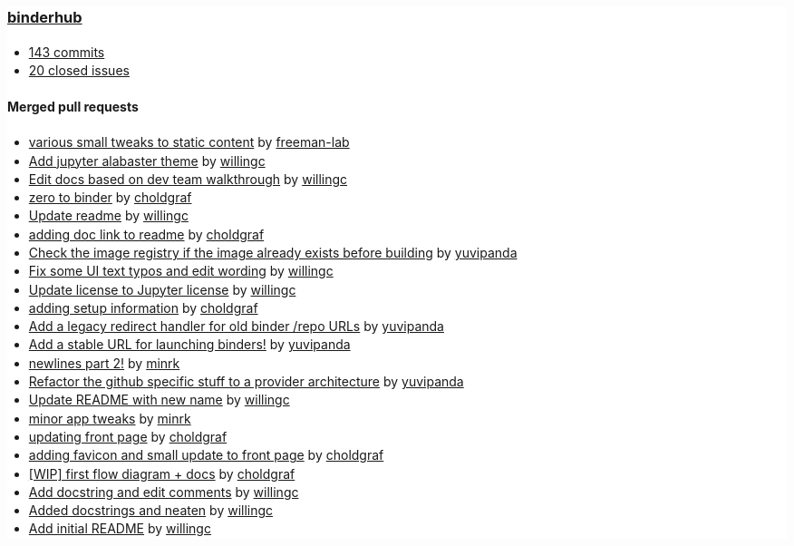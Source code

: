 ### [binderhub](https://github.com/jupyterhub/binderhub)
-  [143 commits](https://github.com/jupyterhub/binderhub/compare/master@%7B1483257600%7D...master@%7B1501484400%7D)
-  [20 closed issues](https://github.com/jupyterhub/binderhub/issues?utf8=%E2%9C%93&q=is%3Aissue%20closed%3A2017-01-01..2017-07-31)

#### Merged pull requests
- [various small tweaks to static content](https://github.com/jupyterhub/binderhub/pull/72) by [freeman-lab](https://github.com/freeman-lab)
- [Add jupyter alabaster theme](https://github.com/jupyterhub/binderhub/pull/54) by [willingc](https://github.com/willingc)
- [Edit docs based on dev team walkthrough](https://github.com/jupyterhub/binderhub/pull/52) by [willingc](https://github.com/willingc)
- [zero to binder](https://github.com/jupyterhub/binderhub/pull/51) by [choldgraf](https://github.com/choldgraf)
- [Update readme](https://github.com/jupyterhub/binderhub/pull/48) by [willingc](https://github.com/willingc)
- [adding doc link to readme](https://github.com/jupyterhub/binderhub/pull/45) by [choldgraf](https://github.com/choldgraf)
- [Check the image registry if the image already exists before building](https://github.com/jupyterhub/binderhub/pull/44) by [yuvipanda](https://github.com/yuvipanda)
- [Fix some UI text typos and edit wording](https://github.com/jupyterhub/binderhub/pull/43) by [willingc](https://github.com/willingc)
- [Update license to Jupyter license](https://github.com/jupyterhub/binderhub/pull/42) by [willingc](https://github.com/willingc)
- [adding setup information](https://github.com/jupyterhub/binderhub/pull/34) by [choldgraf](https://github.com/choldgraf)
- [Add a legacy redirect handler for old binder /repo URLs](https://github.com/jupyterhub/binderhub/pull/32) by [yuvipanda](https://github.com/yuvipanda)
- [Add a stable URL for launching binders!](https://github.com/jupyterhub/binderhub/pull/31) by [yuvipanda](https://github.com/yuvipanda)
- [newlines part 2!](https://github.com/jupyterhub/binderhub/pull/30) by [minrk](https://github.com/minrk)
- [Refactor the github specific stuff to a provider architecture](https://github.com/jupyterhub/binderhub/pull/29) by [yuvipanda](https://github.com/yuvipanda)
- [Update README with new name](https://github.com/jupyterhub/binderhub/pull/25) by [willingc](https://github.com/willingc)
- [minor app tweaks](https://github.com/jupyterhub/binderhub/pull/22) by [minrk](https://github.com/minrk)
- [updating front page](https://github.com/jupyterhub/binderhub/pull/18) by [choldgraf](https://github.com/choldgraf)
- [adding favicon and small update to front page](https://github.com/jupyterhub/binderhub/pull/16) by [choldgraf](https://github.com/choldgraf)
- [[WIP] first flow diagram + docs](https://github.com/jupyterhub/binderhub/pull/14) by [choldgraf](https://github.com/choldgraf)
- [Add docstring and edit comments](https://github.com/jupyterhub/binderhub/pull/9) by [willingc](https://github.com/willingc)
- [Added docstrings and neaten](https://github.com/jupyterhub/binderhub/pull/8) by [willingc](https://github.com/willingc)
- [Add initial README](https://github.com/jupyterhub/binderhub/pull/6) by [willingc](https://github.com/willingc)
